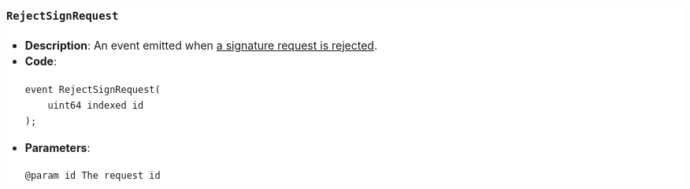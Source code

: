 ### `RejectSignRequest`

- **Description**: An event emitted when [a signature request is rejected](#reject-a-signature-request).
- **Code**:
  ```
  event RejectSignRequest(
      uint64 indexed id
  );
  ```
- **Parameters**:  
  ```sol
  @param id The request id
  ```
